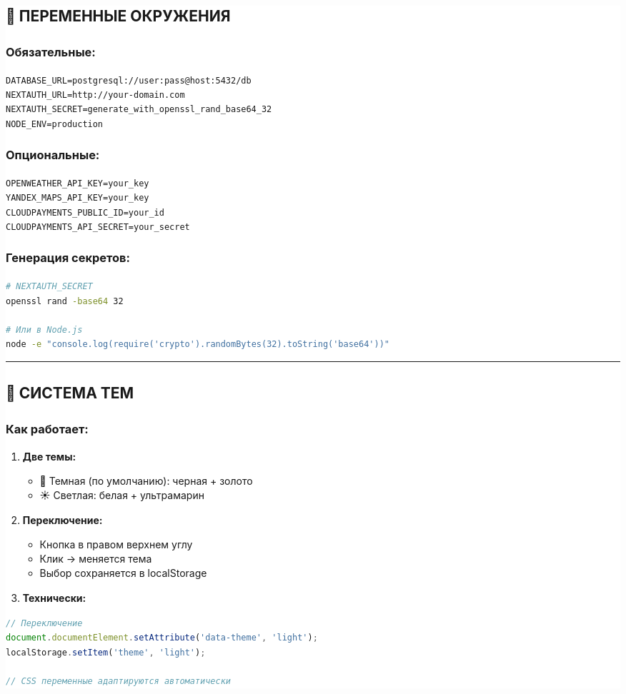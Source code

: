 
## 🔐 ПЕРЕМЕННЫЕ ОКРУЖЕНИЯ

### Обязательные:

```env
DATABASE_URL=postgresql://user:pass@host:5432/db
NEXTAUTH_URL=http://your-domain.com
NEXTAUTH_SECRET=generate_with_openssl_rand_base64_32
NODE_ENV=production
```

### Опциональные:

```env
OPENWEATHER_API_KEY=your_key
YANDEX_MAPS_API_KEY=your_key
CLOUDPAYMENTS_PUBLIC_ID=your_id
CLOUDPAYMENTS_API_SECRET=your_secret
```

### Генерация секретов:

```bash
# NEXTAUTH_SECRET
openssl rand -base64 32

# Или в Node.js
node -e "console.log(require('crypto').randomBytes(32).toString('base64'))"
```

---

## 🎨 СИСТЕМА ТЕМ

### Как работает:

1. **Две темы:**
   - 🌙 Темная (по умолчанию): черная + золото
   - ☀️ Светлая: белая + ультрамарин

2. **Переключение:**
   - Кнопка в правом верхнем углу
   - Клик → меняется тема
   - Выбор сохраняется в localStorage

3. **Технически:**
```javascript
// Переключение
document.documentElement.setAttribute('data-theme', 'light');
localStorage.setItem('theme', 'light');

// CSS переменные адаптируются автоматически
```
